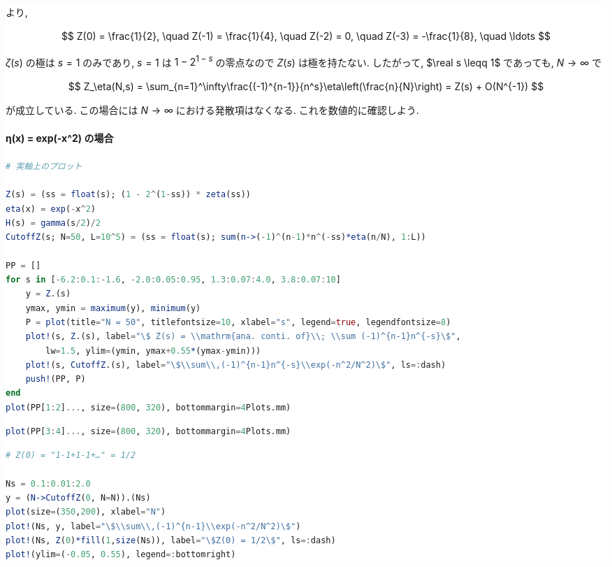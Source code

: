 より,

$$
Z(0) = \frac{1}{2}, \quad
Z(-1) = \frac{1}{4}, \quad
Z(-2) = 0, \quad
Z(-3) = -\frac{1}{8}, \quad
\ldots
$$

$\zeta(s)$ の極は $s=1$ のみであり, $s=1$ は $1-2^{1-s}$ の零点なので $Z(s)$ は極を持たない. したがって, $\real s \leqq 1$ であっても,  $N\to \infty$ で

$$
Z_\eta(N,s) = \sum_{n=1}^\infty\frac{(-1)^{n-1}}{n^s}\eta\left(\frac{n}{N}\right) = Z(s) + O(N^{-1})
$$

が成立している. この場合には $N\to\infty$ における発散項はなくなる. これを数値的に確認しよう. 


#### η(x) = exp(-x^2) の場合

```julia
# 実軸上のプロット

Z(s) = (ss = float(s); (1 - 2^(1-ss)) * zeta(ss))
eta(x) = exp(-x^2)
H(s) = gamma(s/2)/2
CutoffZ(s; N=50, L=10^5) = (ss = float(s); sum(n->(-1)^(n-1)*n^(-ss)*eta(n/N), 1:L))

PP = []
for s in [-6.2:0.1:-1.6, -2.0:0.05:0.95, 1.3:0.07:4.0, 3.8:0.07:10]
    y = Z.(s)
    ymax, ymin = maximum(y), minimum(y)
    P = plot(title="N = 50", titlefontsize=10, xlabel="s", legend=true, legendfontsize=8)
    plot!(s, Z.(s), label="\$ Z(s) = \\mathrm{ana. conti. of}\\; \\sum (-1)^{n-1}n^{-s}\$", 
        lw=1.5, ylim=(ymin, ymax+0.55*(ymax-ymin)))
    plot!(s, CutoffZ.(s), label="\$\\sum\\,(-1)^{n-1}n^{-s}\\exp(-n^2/N^2)\$", ls=:dash)
    push!(PP, P)
end
plot(PP[1:2]..., size=(800, 320), bottommargin=4Plots.mm)
```

```julia
plot(PP[3:4]..., size=(800, 320), bottommargin=4Plots.mm)
```

```julia
# Z(0) = "1-1+1-1+…" = 1/2

Ns = 0.1:0.01:2.0
y = (N->CutoffZ(0, N=N)).(Ns)
plot(size=(350,200), xlabel="N")
plot!(Ns, y, label="\$\\sum\\,(-1)^{n-1}\\exp(-n^2/N^2)\$")
plot!(Ns, Z(0)*fill(1,size(Ns)), label="\$Z(0) = 1/2\$", ls=:dash)
plot!(ylim=(-0.05, 0.55), legend=:bottomright)
```
